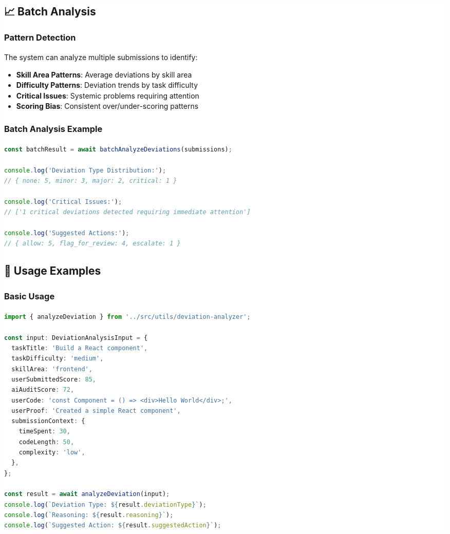 ## 📈 Batch Analysis

### Pattern Detection

The system can analyze multiple submissions to identify:

- **Skill Area Patterns**: Average deviations by skill area
- **Difficulty Patterns**: Deviation trends by task difficulty
- **Critical Issues**: Systemic problems requiring attention
- **Scoring Bias**: Consistent over/under-scoring patterns

### Batch Analysis Example

```typescript
const batchResult = await batchAnalyzeDeviations(submissions);

console.log('Deviation Type Distribution:');
// { none: 5, minor: 3, major: 2, critical: 1 }

console.log('Critical Issues:');
// ['1 critical deviations detected requiring immediate attention']

console.log('Suggested Actions:');
// { allow: 5, flag_for_review: 4, escalate: 1 }
```

## 🚀 Usage Examples

### Basic Usage

```typescript
import { analyzeDeviation } from '../src/utils/deviation-analyzer';

const input: DeviationAnalysisInput = {
  taskTitle: 'Build a React component',
  taskDifficulty: 'medium',
  skillArea: 'frontend',
  userSubmittedScore: 85,
  aiAuditScore: 72,
  userCode: 'const Component = () => <div>Hello World</div>;',
  userProof: 'Created a simple React component',
  submissionContext: {
    timeSpent: 30,
    codeLength: 50,
    complexity: 'low',
  },
};

const result = await analyzeDeviation(input);
console.log(`Deviation Type: ${result.deviationType}`);
console.log(`Reasoning: ${result.reasoning}`);
console.log(`Suggested Action: ${result.suggestedAction}`);
```
